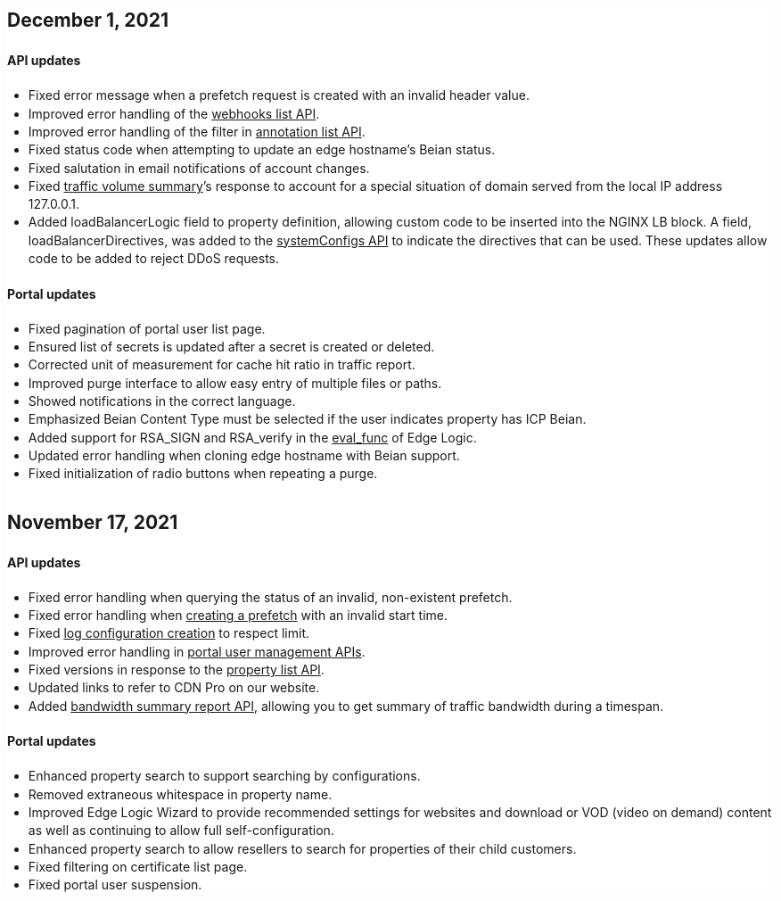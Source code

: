 ## December 1, 2021
#### API updates
* Fixed error message when a prefetch request is created with an invalid header value.
* Improved error handling of the [webhooks list API](</apidocs#operation/get-cdn-webhooks>).
* Improved error handling of the filter in [annotation list API](</apidocs#operation/queryAnnotationList>).
* Fixed status code when attempting to update an edge hostname’s Beian status.
* Fixed salutation in email notifications of account changes.
* Fixed [traffic volume summary](</apidocs#operation/getVolSummary>)’s response to account for a special situation of domain served from the local IP address 127.0.0.1.
* Added loadBalancerLogic field to property definition, allowing custom code to be inserted into the NGINX LB block. A field, loadBalancerDirectives, was added to the [systemConfigs API](</apidocs#operation/get-cdn-systemConfigs>) to indicate the directives that can be used. These updates allow code to be added to reject DDoS requests.

#### Portal updates
* Fixed pagination of portal user list page.
* Ensured list of secrets is updated after a secret is created or deleted.
* Corrected unit of measurement for cache hit ratio in traffic report.
* Improved purge interface to allow easy entry of multiple files or paths.
* Showed notifications in the correct language.
* Emphasized Beian Content Type must be selected if the user indicates property has ICP Beian.
* Added support for RSA_SIGN and RSA_verify in the [eval_func](</docs/edge-logic/supported-directives#eval_func>) of Edge Logic.
* Updated error handling when cloning edge hostname with Beian support.
* Fixed initialization of radio buttons when repeating a purge.


## November 17, 2021
#### API updates
* Fixed error handling when querying the status of an invalid, non-existent prefetch.
* Fixed error handling when [creating a prefetch](</apidocs#operation/post-cdn-prefetches>) with an invalid start time.
* Fixed [log configuration creation](</apidocs#operation/post-cdn-report-logConfigs>) to respect limit.
* Improved error handling in [portal user management APIs](</apidocs#tag/Portal-User-Management>).
* Fixed versions in response to the [property list API](</apidocs#operation/getPropertyList>).
* Updated links to refer to CDN Pro on our website.
* Added [bandwidth summary report API](</apidocs#operation/post-cdn-report-bandwidthSummary>), allowing you to get summary of traffic bandwidth during a timespan.

#### Portal updates
* Enhanced property search to support searching by configurations.
* Removed extraneous whitespace in property name.
* Improved Edge Logic Wizard to provide recommended settings for websites and download or VOD (video on demand) content as well as continuing to allow full self-configuration.
* Enhanced property search to allow resellers to search for properties of their child customers.
* Fixed filtering on certificate list page.
* Fixed portal user suspension.

